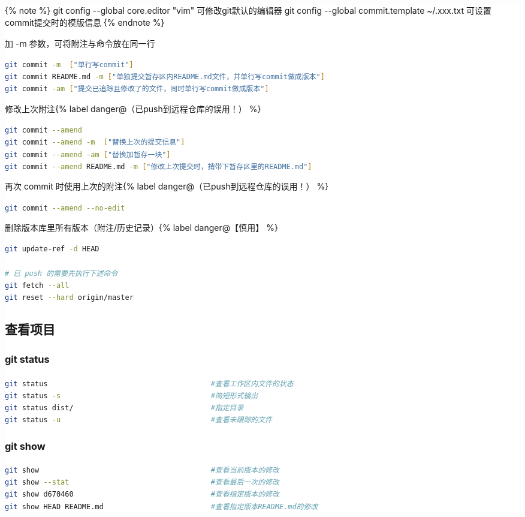 {% note %}
git config --global core.editor "vim" 可修改git默认的编辑器
git config --global commit.template ~/.xxx.txt 可设置commit提交时的模版信息
{% endnote %}

加 -m 参数，可将附注与命令放在同一行

```bash
git commit -m  ["单行写commit"]
git commit README.md -m ["单独提交暂存区内README.md文件，并单行写commit做成版本"]
git commit -am ["提交已追踪且修改了的文件，同时单行写commit做成版本"]
```

修改上次附注{% label danger@（已push到远程仓库的误用！） %}

```bash
git commit --amend
git commit --amend -m  ["替换上次的提交信息"]
git commit --amend -am ["替换加暂存一块"]
git commit --amend README.md -m ["修改上次提交时，捎带下暂存区里的README.md"]
```

再次 commit 时使用上次的附注{% label danger@（已push到远程仓库的误用！） %}

```bash
git commit --amend --no-edit
```

删除版本库里所有版本（附注/历史记录）{% label danger@【慎用】 %}

```bash
git update-ref -d HEAD

# 已 push 的需要先执行下述命令
git fetch --all
git reset --hard origin/master
```

## 查看项目

### git status

```bash
git status                                      #查看工作区内文件的状态
git status -s                                   #简短形式输出
git status dist/                                #指定目录
git status -u                                   #查看未跟踪的文件
```

### git show

```bash
git show                                        #查看当前版本的修改
git show --stat                                 #查看最后一次的修改
git show d670460                                #查看指定版本的修改
git show HEAD README.md                         #查看指定版本README.md的修改
```
